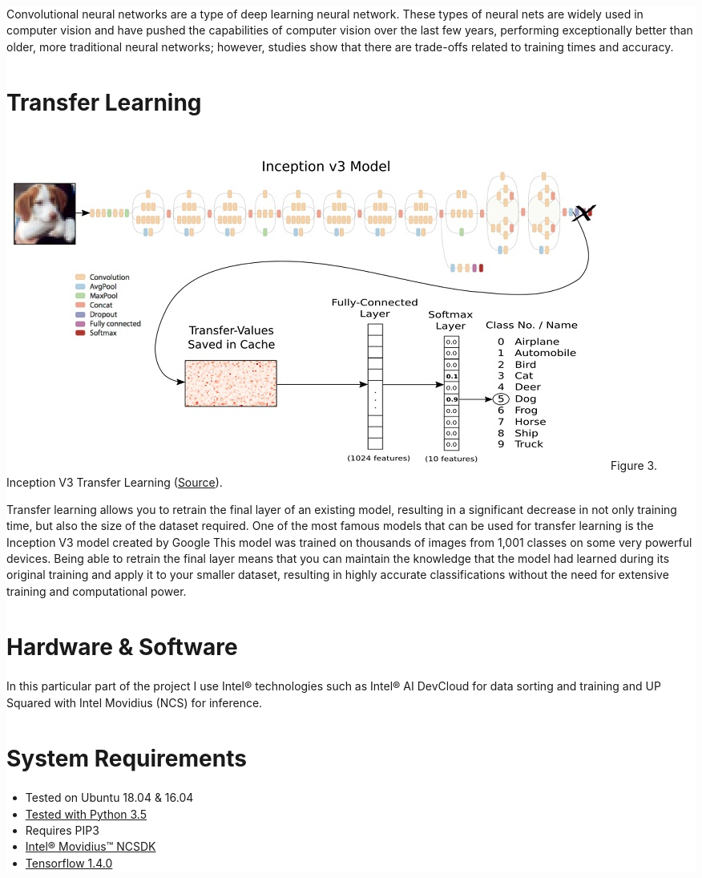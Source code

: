 Convolutional neural networks are a type of deep learning neural network. These types of neural nets are widely used in computer vision and have pushed the capabilities of computer vision over the last few years, performing exceptionally better than older, more traditional neural networks; however, studies show that there are trade-offs related to training times and accuracy.

# Transfer Learning
![Inception v3 model diagram](Media/Images/Transfer-Learning.jpg)
Figure 3. Inception V3 Transfer Learning ([Source](https://github.com/Hvass-Labs/TensorFlow-Tutorials)).

Transfer learning allows you to retrain the final layer of an existing model, resulting in a significant decrease in not only training time, but also the size of the dataset required. One of the most famous models that can be used for transfer learning is the Inception V3 model created by Google This model was trained on thousands of images from 1,001 classes on some very powerful devices. Being able to retrain the final layer means that you can maintain the knowledge that the model had learned during its original training and apply it to your smaller dataset, resulting in highly accurate classifications without the need for extensive training and computational power.

# Hardware & Software
In this particular part of the project I use Intel® technologies such as Intel® AI DevCloud for data sorting and training and UP Squared with Intel Movidius (NCS) for inference.

# System Requirements
- Tested on Ubuntu 18.04 & 16.04
- [Tested with Python 3.5](https://www.python.org/downloads/release/python-350/ "Tested with Python 3.5")
- Requires PIP3
- [Intel® Movidius™ NCSDK](https://github.com/movidius/ncsdk "Intel® Movidius™ NCSDK")
- [Tensorflow 1.4.0](https://www.tensorflow.org/install "Tensorflow 1.4.0")
